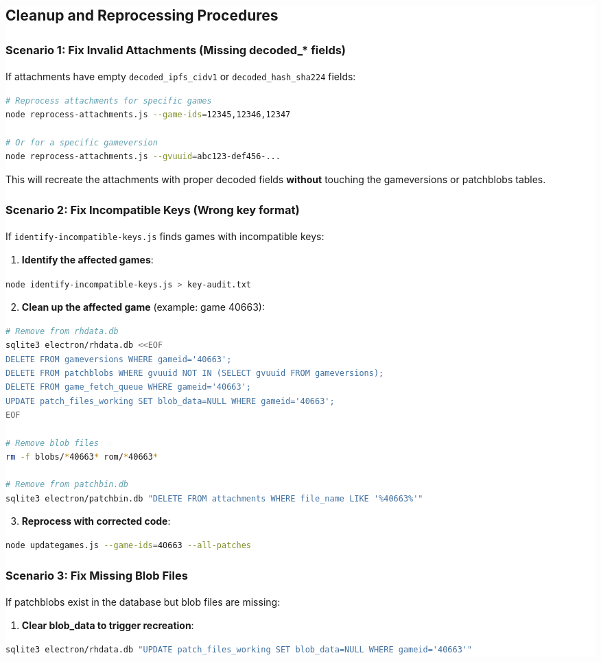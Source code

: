 ## Cleanup and Reprocessing Procedures

### Scenario 1: Fix Invalid Attachments (Missing decoded_* fields)

If attachments have empty `decoded_ipfs_cidv1` or `decoded_hash_sha224` fields:

```bash
# Reprocess attachments for specific games
node reprocess-attachments.js --game-ids=12345,12346,12347

# Or for a specific gameversion
node reprocess-attachments.js --gvuuid=abc123-def456-...
```

This will recreate the attachments with proper decoded fields **without** touching the gameversions or patchblobs tables.

### Scenario 2: Fix Incompatible Keys (Wrong key format)

If `identify-incompatible-keys.js` finds games with incompatible keys:

1. **Identify the affected games**:
```bash
node identify-incompatible-keys.js > key-audit.txt
```

2. **Clean up the affected game** (example: game 40663):
```bash
# Remove from rhdata.db
sqlite3 electron/rhdata.db <<EOF
DELETE FROM gameversions WHERE gameid='40663';
DELETE FROM patchblobs WHERE gvuuid NOT IN (SELECT gvuuid FROM gameversions);
DELETE FROM game_fetch_queue WHERE gameid='40663';
UPDATE patch_files_working SET blob_data=NULL WHERE gameid='40663';
EOF

# Remove blob files
rm -f blobs/*40663* rom/*40663*

# Remove from patchbin.db  
sqlite3 electron/patchbin.db "DELETE FROM attachments WHERE file_name LIKE '%40663%'"
```

3. **Reprocess with corrected code**:
```bash
node updategames.js --game-ids=40663 --all-patches
```

### Scenario 3: Fix Missing Blob Files

If patchblobs exist in the database but blob files are missing:

1. **Clear blob_data to trigger recreation**:
```bash
sqlite3 electron/rhdata.db "UPDATE patch_files_working SET blob_data=NULL WHERE gameid='40663'"
```
